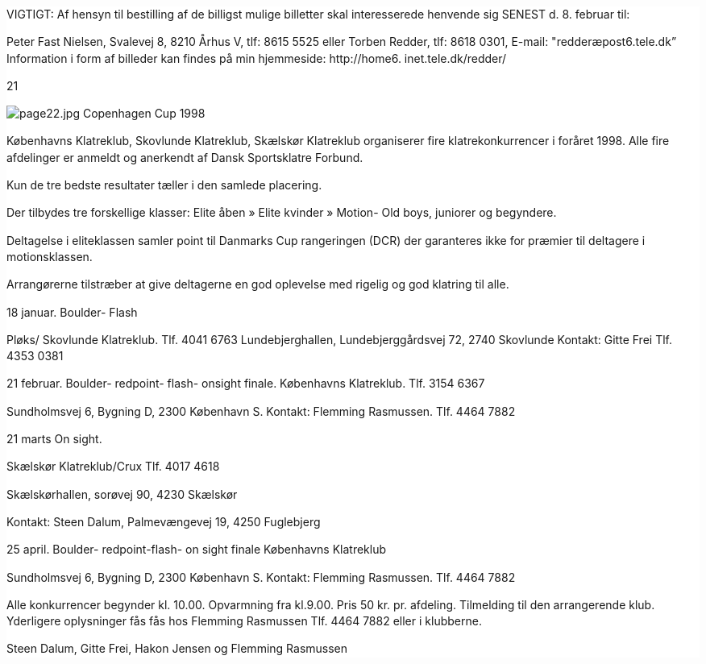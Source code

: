 VIGTIGT: Af hensyn til bestilling af de billigst mulige billetter skal interesserede
henvende sig SENEST d. 8. februar til:

Peter Fast Nielsen, Svalevej 8, 8210 Århus V, tlf: 8615 5525 eller Torben Redder, tlf:
8618 0301, E-mail: "redderæpost6.tele.dk” Information i form af billeder kan findes på
min hjemmeside: http://home6. inet.tele.dk/redder/

21




![page22.jpg](/1998/DB-1998-1/page22.jpg)
Copenhagen Cup 1998

Københavns Klatreklub, Skovlunde Klatreklub, Skælskør Klatreklub organiserer fire
klatrekonkurrencer i foråret 1998. Alle fire afdelinger er anmeldt og anerkendt af Dansk
Sportsklatre Forbund.

Kun de tre bedste resultater tæller i den samlede placering.

Der tilbydes tre forskellige klasser:
Elite åben » Elite kvinder » Motion- Old boys, juniorer og begyndere.

Deltagelse i eliteklassen samler point til Danmarks Cup rangeringen (DCR) der
garanteres ikke for præmier til deltagere i motionsklassen.

Arrangørerne tilstræber at give deltagerne en god oplevelse med rigelig og god klatring
til alle.

18 januar. Boulder- Flash

Pløks/ Skovlunde Klatreklub. Tlf. 4041 6763
Lundebjerghallen, Lundebjerggårdsvej 72, 2740 Skovlunde
Kontakt: Gitte Frei Tlf. 4353 0381

21 februar. Boulder- redpoint- flash- onsight finale.
Københavns Klatreklub. Tlf. 3154 6367

Sundholmsvej 6, Bygning D, 2300 København S.
Kontakt: Flemming Rasmussen. Tlf. 4464 7882

21 marts On sight.

Skælskør Klatreklub/Crux Tlf. 4017 4618

Skælskørhallen, sorøvej 90, 4230 Skælskør

Kontakt: Steen Dalum, Palmevængevej 19, 4250 Fuglebjerg

25 april. Boulder- redpoint-flash- on sight finale
Københavns Klatreklub

Sundholmsvej 6, Bygning D, 2300 København S.
Kontakt: Flemming Rasmussen. Tlf. 4464 7882

Alle konkurrencer begynder kl. 10.00. Opvarmning fra kl.9.00. Pris 50 kr. pr. afdeling.
Tilmelding til den arrangerende klub. Yderligere oplysninger fås fås hos Flemming
Rasmussen Tlf. 4464 7882 eller i klubberne.

Steen Dalum, Gitte Frei, Hakon Jensen og Flemming Rasmussen
